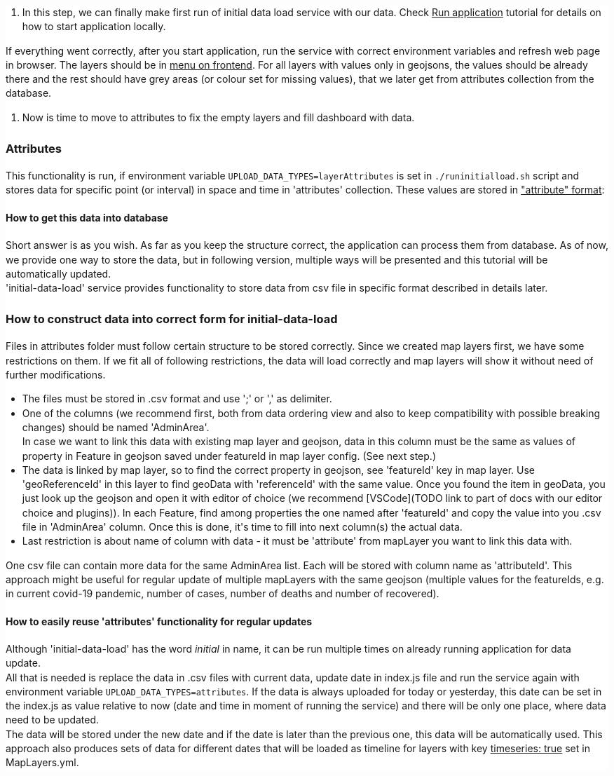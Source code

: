 1. In this step, we can finally make first run of initial data load service with our data. Check [Run application](../getting-started/run-application.md) tutorial for details on how to start application locally.    

If everything went correctly, after you start application, run the service with correct environment variables and refresh web page in browser. The layers should be in [menu on frontend](../UI/map.md). For all layers with values only in geojsons, the values should be already there and the rest should have grey areas (or colour set for missing values), that we later get from attributes collection from the database.        
1. Now is time to move to attributes to fix the empty layers and fill dashboard with data.      
    
### Attributes
This functionality is run, if environment variable `UPLOAD_DATA_TYPES=layerAttributes` is set in `./runinitialload.sh` script and stores data for specific point (or interval) in space and time in 'attributes' collection. These values are stored in ["attribute" format](../data-structures/in-database.md#attributes):
      
#### How to get this data into database   
Short answer is as you wish. As far as you keep the structure correct, the application can process them from database. As of now, we provide one way to store the data, but in following version, multiple ways will be presented and this tutorial will be automatically updated.       
'initial-data-load' service provides functionality to store data from csv file in specific format described in details later.          

### How to construct data into correct form for initial-data-load
Files in attributes folder must follow certain structure to be stored correctly. Since we created map layers first, we have some restrictions on them. If we fit all of following restrictions, the data will load correctly and map layers will show it without need of further modifications.      
- The files must be stored in .csv format and use ';' or ',' as delimiter.
- One of the columns (we recommend first, both from data ordering view and also to keep compatibility with possible breaking changes) should be named 'AdminArea'.       
In case we want to link this data with existing map layer and geojson, data in this column must be the same as values of property in Feature in geojson saved under featureId in map layer config. (See next step.) 
- The data is linked by map layer, so to find the correct property in geojson, see 'featureId' key in map layer. Use 'geoReferenceId' in this layer to find geoData with 'referenceId' with the same value. Once you found the item in geoData, you just look up the geojson and open it with editor of choice (we recommend [VSCode](TODO link to part of docs with our editor choice and plugins)). In each Feature, find among properties the one named after 'featureId' and copy the value into you .csv file in 'AdminArea' column. Once this is done, it's time to fill into next column(s) the actual data.
- Last restriction is about name of column with data - it must be 'attribute' from mapLayer you want to link this data with.

One csv file can contain more data for the same AdminArea list. Each will be stored with column name as 'attributeId'. This approach might be useful for regular update of multiple mapLayers with the same geojson (multiple values for the featureIds, e.g. in current covid-19 pandemic, number of cases, number of deaths and number of recovered).         

#### How to easily reuse 'attributes' functionality for regular updates
Although 'initial-data-load' has the word _initial_ in name, it can be run multiple times on already running application for data update.      
All that is needed is replace the data in .csv files with current data, update date in index.js file and run the service again with environment variable `UPLOAD_DATA_TYPES=attributes`. 
If the data is always uploaded for today or yesterday, this date can be set in the index.js as value relative to now (date and time in moment of running the service) and there will be only one place, where data need to be updated.    
The data will be stored under the new date and if the date is later than the previous one, this data will be automatically used. This approach also produces sets of data for different dates that will be loaded as timeline for layers with key [timeseries: true](../UI/map.md) set in MapLayers.yml.